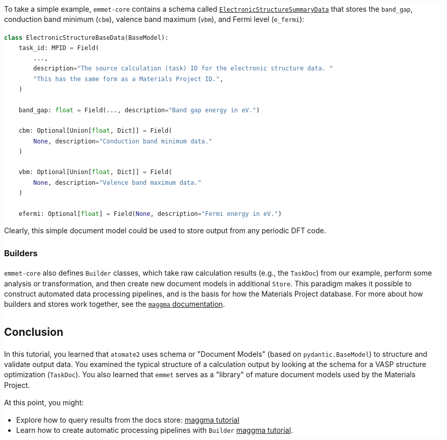 To take a simple example, `emmet-core` contains a schema called [`ElectronicStructureSummaryData`](https://github.com/materialsproject/emmet/blob/main/emmet-core/emmet/core/electronic_structure.py#L86) that stores
the `band_gap`, conduction band minimum (`cbm`),  valence band maximum (`vbm`), and Fermi level (`e_fermi`):

```python
class ElectronicStructureBaseData(BaseModel):
    task_id: MPID = Field(
        ...,
        description="The source calculation (task) ID for the electronic structure data. "
        "This has the same form as a Materials Project ID.",
    )

    band_gap: float = Field(..., description="Band gap energy in eV.")

    cbm: Optional[Union[float, Dict]] = Field(
        None, description="Conduction band minimum data."
    )

    vbm: Optional[Union[float, Dict]] = Field(
        None, description="Valence band maximum data."
    )

    efermi: Optional[float] = Field(None, description="Fermi energy in eV.")
```

Clearly, this simple document model could be used to store output from any periodic DFT code.

### Builders

`emmet-core` also defines `Builder` classes, which take raw calculation results (e.g., the `TaskDoc`)
from our example, perform some analysis or transformation, and then create new document models
in additional `Store`. This paradigm makes it possible to construct automated data processing
pipelines, and is the basis for how the Materials Project database. For more about how builders and
stores work together, see the [`maggma` documentation](https://materialsproject.github.io/maggma/concepts/).

## Conclusion

In this tutorial, you learned that `atomate2` uses schema or "Document Models" (based on `pydantic.BaseModel`)
to structure and validate output data. You examined the typical structure of a calculation output by
looking at the schema for a VASP structure optimization (`TaskDoc`). You also learned that `emmet` serves as
a "library" of mature document models used by the Materials Project.

At this point, you might:

* Explore how to query results from the docs store: [maggma tutorial](https://materialsproject.github.io/maggma/getting_started/query_101/)
* Learn how to create automatic processing pipelines with `Builder` [maggma tutorial](https://materialsproject.github.io/maggma/getting_started/simple_builder/).

